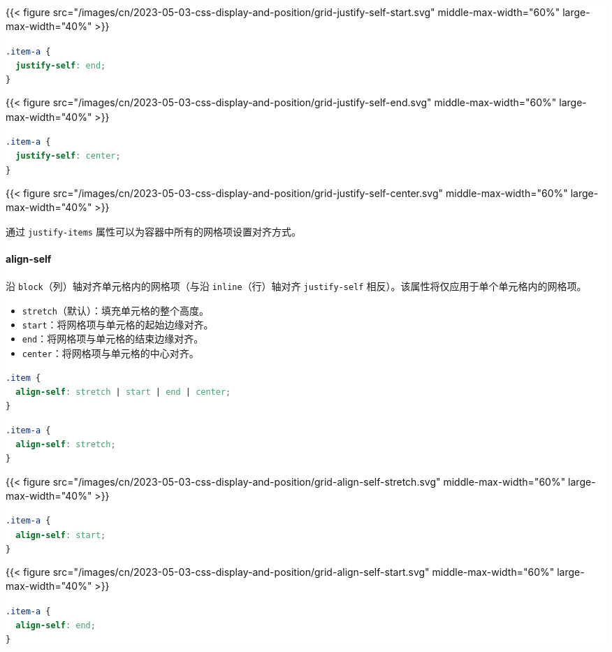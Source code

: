 {{< figure src="/images/cn/2023-05-03-css-display-and-position/grid-justify-self-start.svg" middle-max-width="60%" large-max-width="40%" >}}

```css
.item-a {
  justify-self: end;
}
```

{{< figure src="/images/cn/2023-05-03-css-display-and-position/grid-justify-self-end.svg" middle-max-width="60%" large-max-width="40%" >}}

```css
.item-a {
  justify-self: center;
}
```

{{< figure src="/images/cn/2023-05-03-css-display-and-position/grid-justify-self-center.svg" middle-max-width="60%" large-max-width="40%" >}}

通过 `justify-items` 属性可以为容器中所有的网格项设置对齐方式。

#### align-self

沿 `block`（列）轴对齐单元格内的网格项（与沿 `inline`（行）轴对齐 `justify-self` 相反）。该属性将仅应用于单个单元格内的网格项。

- `stretch`（默认）：填充单元格的整个高度。
- `start`：将网格项与单元格的起始边缘对齐。
- `end`：将网格项与单元格的结束边缘对齐。
- `center`：将网格项与单元格的中心对齐。

```css
.item {
  align-self: stretch | start | end | center;
}
```

```css
.item-a {
  align-self: stretch;
}
```

{{< figure src="/images/cn/2023-05-03-css-display-and-position/grid-align-self-stretch.svg" middle-max-width="60%" large-max-width="40%" >}}

```css
.item-a {
  align-self: start;
}
```

{{< figure src="/images/cn/2023-05-03-css-display-and-position/grid-align-self-start.svg" middle-max-width="60%" large-max-width="40%" >}}

```css
.item-a {
  align-self: end;
}
```
